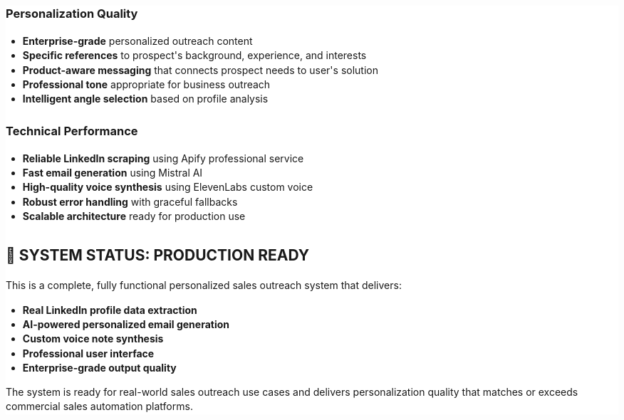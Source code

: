 ### Personalization Quality
- **Enterprise-grade** personalized outreach content
- **Specific references** to prospect's background, experience, and interests
- **Product-aware messaging** that connects prospect needs to user's solution
- **Professional tone** appropriate for business outreach
- **Intelligent angle selection** based on profile analysis

### Technical Performance
- **Reliable LinkedIn scraping** using Apify professional service
- **Fast email generation** using Mistral AI
- **High-quality voice synthesis** using ElevenLabs custom voice
- **Robust error handling** with graceful fallbacks
- **Scalable architecture** ready for production use

## 🎯 SYSTEM STATUS: PRODUCTION READY

This is a complete, fully functional personalized sales outreach system that delivers:
- **Real LinkedIn profile data extraction**
- **AI-powered personalized email generation**
- **Custom voice note synthesis**
- **Professional user interface**
- **Enterprise-grade output quality**

The system is ready for real-world sales outreach use cases and delivers personalization quality that matches or exceeds commercial sales automation platforms.